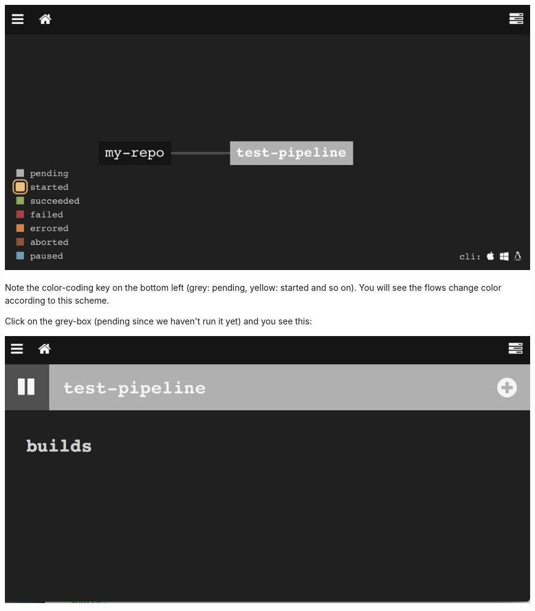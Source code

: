 ![Pipeline Page](https://github.com/pivotal-anz/concourse-intro/blob/master/screenshots/pipeline-page.png)

Note the color-coding key on the bottom left (grey: pending, yellow: started and so on).  You will see the flows change color according to this scheme.

Click on the grey-box (pending since we haven't run it yet) and you see this:

![Pipeline Jobs Page](https://github.com/pivotal-anz/concourse-intro/blob/master/screenshots/pipeline-jobs-page.png)
